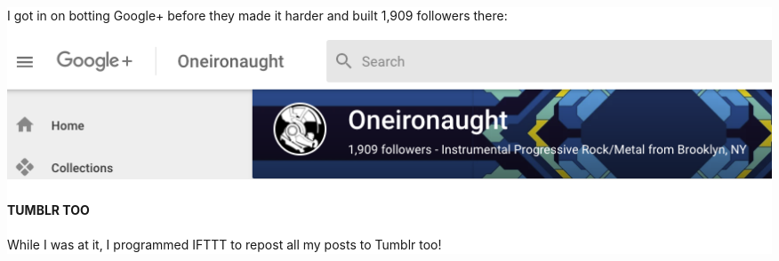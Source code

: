 <p>I got in on botting Google+ before they made it harder and built 1,909 followers there:</p>

<img src="/images/programatic-content-creation/25-gp.png">

<h4>TUMBLR TOO</h4>

<p>While I was at it, I programmed IFTTT to repost all my posts to Tumblr too!</p>
